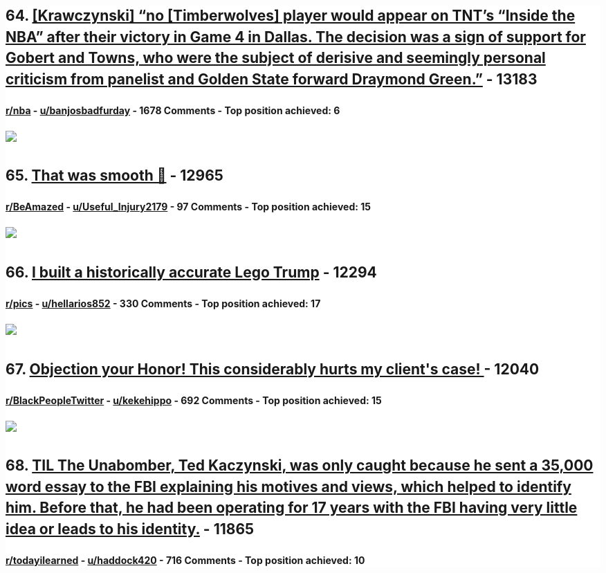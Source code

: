 ## 64. [[Krawczynski] “no [Timberwolves] player would appear on TNT’s “Inside the NBA” after their victory in Game 4 in Dallas. The decision was a sign of support for Gobert and Towns, who were the subject of derisive and seemingly personal criticism from panelist and Golden State forward Draymond Green.”](http://reddit.com/r/nba/comments/1d53wk8/krawczynski_no_timberwolves_player_would_appear/) - 13183
#### [r/nba](http://reddit.com/r/nba) - [u/banjosbadfurday](http://reddit.com/u/banjosbadfurday) - 1678 Comments - Top position achieved: 6

<a href="https://www.nytimes.com/athletic/5531453/2024/05/31/timberwolves-tim-connelly-karl-anthony-town-offseason/"><img src="https://b.thumbs.redditmedia.com/TRS-7s1QPPSh8zA9NmTUnDJOemKIxQfIFB7GPqxCx7U.jpg"></img></a>

## 65. [That was smooth 👏](http://reddit.com/r/BeAmazed/comments/1d4n5mu/that_was_smooth/) - 12965
#### [r/BeAmazed](http://reddit.com/r/BeAmazed) - [u/Useful_Injury2179](http://reddit.com/u/Useful_Injury2179) - 97 Comments - Top position achieved: 15

<a href="https://v.redd.it/9dxetwcqvo3d1"><img src="https://external-preview.redd.it/NzFwcmxjMnF2bzNkMS6LPOyZcTjKQFlGIVo35XCqblWIHMRv6RPANsQcK_Nx.png?width=140&amp;height=140&amp;crop=140:140,smart&amp;format=jpg&amp;v=enabled&amp;lthumb=true&amp;s=0f9604113e5f798ca0ccdb10c4b3d3455dbf30ca"></img></a>

## 66. [I built a historically accurate Lego Trump](http://reddit.com/r/pics/comments/1d4jzo1/i_built_a_historically_accurate_lego_trump/) - 12294
#### [r/pics](http://reddit.com/r/pics) - [u/hellarios852](http://reddit.com/u/hellarios852) - 330 Comments - Top position achieved: 17

<a href="https://i.redd.it/kp3ad81u0o3d1.jpeg"><img src="https://b.thumbs.redditmedia.com/pjOUW4F3FZIscJ9kKfyinpHaOyeNDUSj1V5PEqNqqIU.jpg"></img></a>

## 67. [Objection your Honor! This considerably hurts my client's case! ](http://reddit.com/r/BlackPeopleTwitter/comments/1d4seh3/objection_your_honor_this_considerably_hurts_my/) - 12040
#### [r/BlackPeopleTwitter](http://reddit.com/r/BlackPeopleTwitter) - [u/kekehippo](http://reddit.com/u/kekehippo) - 692 Comments - Top position achieved: 15

<a href="https://i.redd.it/fomedo5ioq3d1.jpeg"><img src="https://b.thumbs.redditmedia.com/XkLWlYUu1zf0o40GQtswb_L0QnBFJ-uxQXRrIZm6yyg.jpg"></img></a>

## 68. [TIL The Unabomber, Ted Kaczynski, was only caught because he sent a 35,000 word essay to the FBI explaining his motives and views, which helped to identify him. Before that, he had been operating for 17 years with the FBI having very little idea or leads to his identity.](http://reddit.com/r/todayilearned/comments/1d4wa3v/til_the_unabomber_ted_kaczynski_was_only_caught/) - 11865
#### [r/todayilearned](http://reddit.com/r/todayilearned) - [u/haddock420](http://reddit.com/u/haddock420) - 716 Comments - Top position achieved: 10
